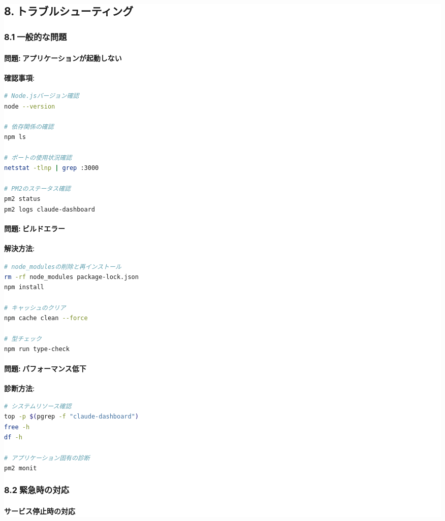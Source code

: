 ## 8. トラブルシューティング

### 8.1 一般的な問題

#### 問題: アプリケーションが起動しない

**確認事項**:
```bash
# Node.jsバージョン確認
node --version

# 依存関係の確認
npm ls

# ポートの使用状況確認
netstat -tlnp | grep :3000

# PM2のステータス確認
pm2 status
pm2 logs claude-dashboard
```

#### 問題: ビルドエラー

**解決方法**:
```bash
# node_modulesの削除と再インストール
rm -rf node_modules package-lock.json
npm install

# キャッシュのクリア
npm cache clean --force

# 型チェック
npm run type-check
```

#### 問題: パフォーマンス低下

**診断方法**:
```bash
# システムリソース確認
top -p $(pgrep -f "claude-dashboard")
free -h
df -h

# アプリケーション固有の診断
pm2 monit
```

### 8.2 緊急時の対応

#### サービス停止時の対応
